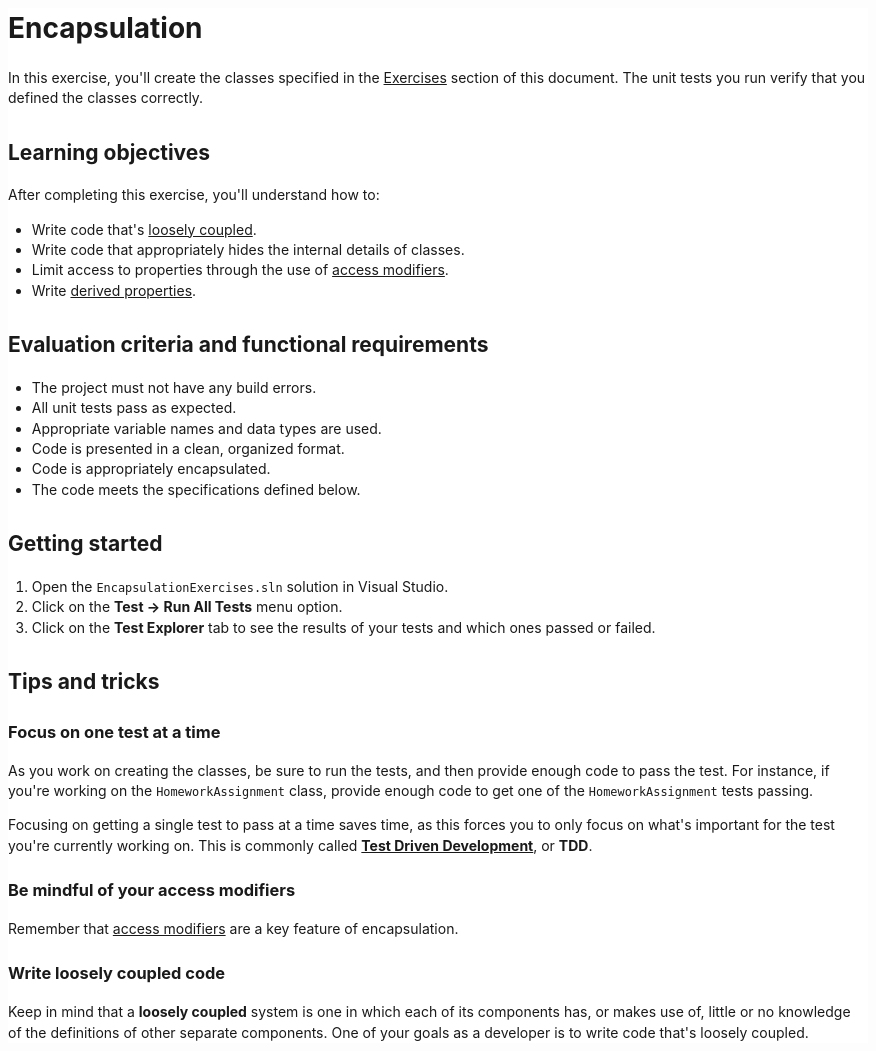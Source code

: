 # Encapsulation

In this exercise, you'll create the classes specified in the [Exercises](#Exercises) section of this document. The unit tests you run verify that you defined the classes correctly.

## Learning objectives

After completing this exercise, you'll understand how to:

* Write code that's [loosely coupled][loose-coupling].
* Write code that appropriately hides the internal details of classes.
* Limit access to properties through the use of [access modifiers][dot-net-access-modifiers].
* Write [derived properties][derived-properties].

## Evaluation criteria and functional requirements

* The project must not have any build errors.
* All unit tests pass as expected.
* Appropriate variable names and data types are used.
* Code is presented in a clean, organized format.
* Code is appropriately encapsulated.
* The code meets the specifications defined below.

## Getting started

1. Open the `EncapsulationExercises.sln` solution in Visual Studio.
2. Click on the **Test -> Run All Tests** menu option.
3. Click on the **Test Explorer** tab to see the results of your tests and which ones passed or failed.

## Tips and tricks

### Focus on one test at a time

As you work on creating the classes, be sure to run the tests, and then provide enough code to pass the test. For instance, if you're working on the `HomeworkAssignment` class, provide enough code to get one of the `HomeworkAssignment` tests passing.

Focusing on getting a single test to pass at a time saves time, as this forces you to only focus on what's important for the test you're currently working on. This is commonly called **[Test Driven Development][introduction-to-test-driven-development]**, or **TDD**.

### Be mindful of your access modifiers

Remember that [access modifiers][dot-net-access-modifiers] are a key feature of encapsulation.

### Write loosely coupled code

Keep in mind that a **loosely coupled** system is one in which each of its components has, or makes use of, little or no knowledge of the definitions of other separate components. One of your goals as a developer is to write code that's loosely coupled.


[derived-properties]: https://www.uml-diagrams.org/derived-property.html
[dot-net-access-modifiers]: https://docs.microsoft.com/en-us/dotnet/csharp/language-reference/keywords/access-modifiers
[introduction-to-test-driven-development]: http://agiledata.org/essays/tdd.html
[loose-coupling]: http://wiki.c2.com/?CouplingAndCohesion